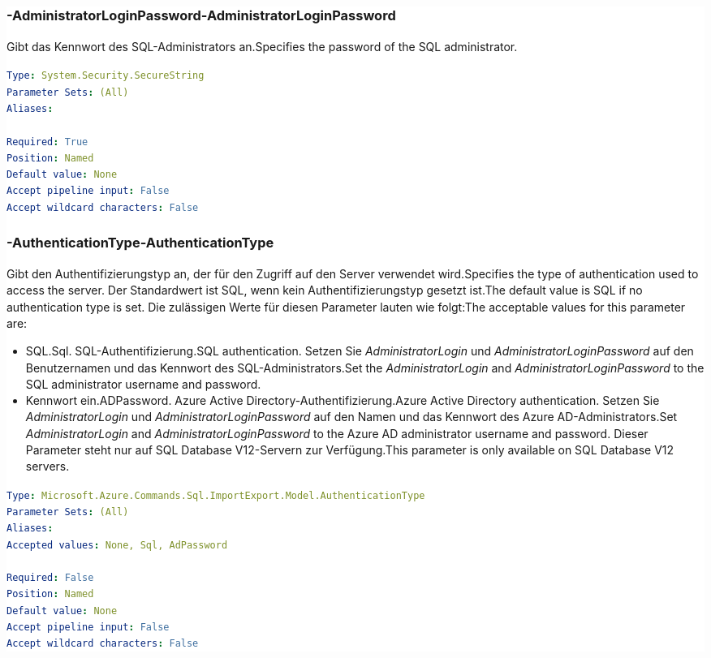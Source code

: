### <span data-ttu-id="5802d-115">-AdministratorLoginPassword</span><span class="sxs-lookup"><span data-stu-id="5802d-115">-AdministratorLoginPassword</span></span>
<span data-ttu-id="5802d-116">Gibt das Kennwort des SQL-Administrators an.</span><span class="sxs-lookup"><span data-stu-id="5802d-116">Specifies the password of the SQL administrator.</span></span>

```yaml
Type: System.Security.SecureString
Parameter Sets: (All)
Aliases:

Required: True
Position: Named
Default value: None
Accept pipeline input: False
Accept wildcard characters: False
```

### <span data-ttu-id="5802d-117">-AuthenticationType</span><span class="sxs-lookup"><span data-stu-id="5802d-117">-AuthenticationType</span></span>
<span data-ttu-id="5802d-118">Gibt den Authentifizierungstyp an, der für den Zugriff auf den Server verwendet wird.</span><span class="sxs-lookup"><span data-stu-id="5802d-118">Specifies the type of authentication used to access the server.</span></span>
<span data-ttu-id="5802d-119">Der Standardwert ist SQL, wenn kein Authentifizierungstyp gesetzt ist.</span><span class="sxs-lookup"><span data-stu-id="5802d-119">The default value is SQL if no authentication type is set.</span></span>
<span data-ttu-id="5802d-120">Die zulässigen Werte für diesen Parameter lauten wie folgt:</span><span class="sxs-lookup"><span data-stu-id="5802d-120">The acceptable values for this parameter are:</span></span>
- <span data-ttu-id="5802d-121">SQL.</span><span class="sxs-lookup"><span data-stu-id="5802d-121">Sql.</span></span>
<span data-ttu-id="5802d-122">SQL-Authentifizierung.</span><span class="sxs-lookup"><span data-stu-id="5802d-122">SQL authentication.</span></span>
<span data-ttu-id="5802d-123">Setzen Sie *AdministratorLogin* und *AdministratorLoginPassword* auf den Benutzernamen und das Kennwort des SQL-Administrators.</span><span class="sxs-lookup"><span data-stu-id="5802d-123">Set the *AdministratorLogin* and *AdministratorLoginPassword* to the SQL administrator username and password.</span></span> 
- <span data-ttu-id="5802d-124">Kennwort ein.</span><span class="sxs-lookup"><span data-stu-id="5802d-124">ADPassword.</span></span>
<span data-ttu-id="5802d-125">Azure Active Directory-Authentifizierung.</span><span class="sxs-lookup"><span data-stu-id="5802d-125">Azure Active Directory authentication.</span></span>
<span data-ttu-id="5802d-126">Setzen Sie *AdministratorLogin* und *AdministratorLoginPassword* auf den Namen und das Kennwort des Azure AD-Administrators.</span><span class="sxs-lookup"><span data-stu-id="5802d-126">Set *AdministratorLogin* and *AdministratorLoginPassword* to the Azure AD administrator username and password.</span></span>
<span data-ttu-id="5802d-127">Dieser Parameter steht nur auf SQL Database V12-Servern zur Verfügung.</span><span class="sxs-lookup"><span data-stu-id="5802d-127">This parameter is only available on SQL Database V12 servers.</span></span>

```yaml
Type: Microsoft.Azure.Commands.Sql.ImportExport.Model.AuthenticationType
Parameter Sets: (All)
Aliases:
Accepted values: None, Sql, AdPassword

Required: False
Position: Named
Default value: None
Accept pipeline input: False
Accept wildcard characters: False
```
